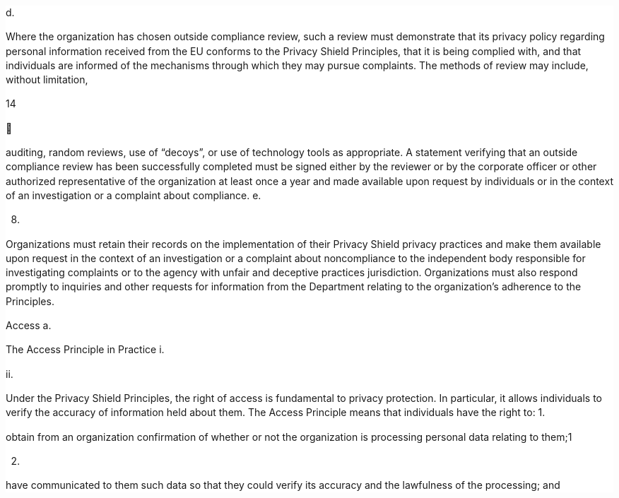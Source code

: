 d.

Where the organization has chosen outside compliance review, such a
review must demonstrate that its privacy policy regarding personal
information received from the EU conforms to the Privacy Shield
Principles, that it is being complied with, and that individuals are
informed of the mechanisms through which they may pursue
complaints. The methods of review may include, without limitation,

14

 

auditing, random reviews, use of “decoys”, or use of technology tools
as appropriate. A statement verifying that an outside compliance
review has been successfully completed must be signed either by the
reviewer or by the corporate officer or other authorized representative
of the organization at least once a year and made available upon
request by individuals or in the context of an investigation or a
complaint about compliance.
e.

8.

Organizations must retain their records on the implementation of their
Privacy Shield privacy practices and make them available upon
request in the context of an investigation or a complaint about noncompliance to the independent body responsible for investigating
complaints or to the agency with unfair and deceptive practices
jurisdiction. Organizations must also respond promptly to inquiries
and other requests for information from the Department relating to the
organization’s adherence to the Principles.

Access
a.

The Access Principle in Practice
i.

ii.

Under the Privacy Shield Principles, the right of access is
fundamental to privacy protection. In particular, it allows
individuals to verify the accuracy of information held about
them. The Access Principle means that individuals have the
right to:
1.

obtain from an organization confirmation of whether or
not the organization is processing personal data relating
to them;1

2.

have communicated to them such data so that they
could verify its accuracy and the lawfulness of the
processing; and
